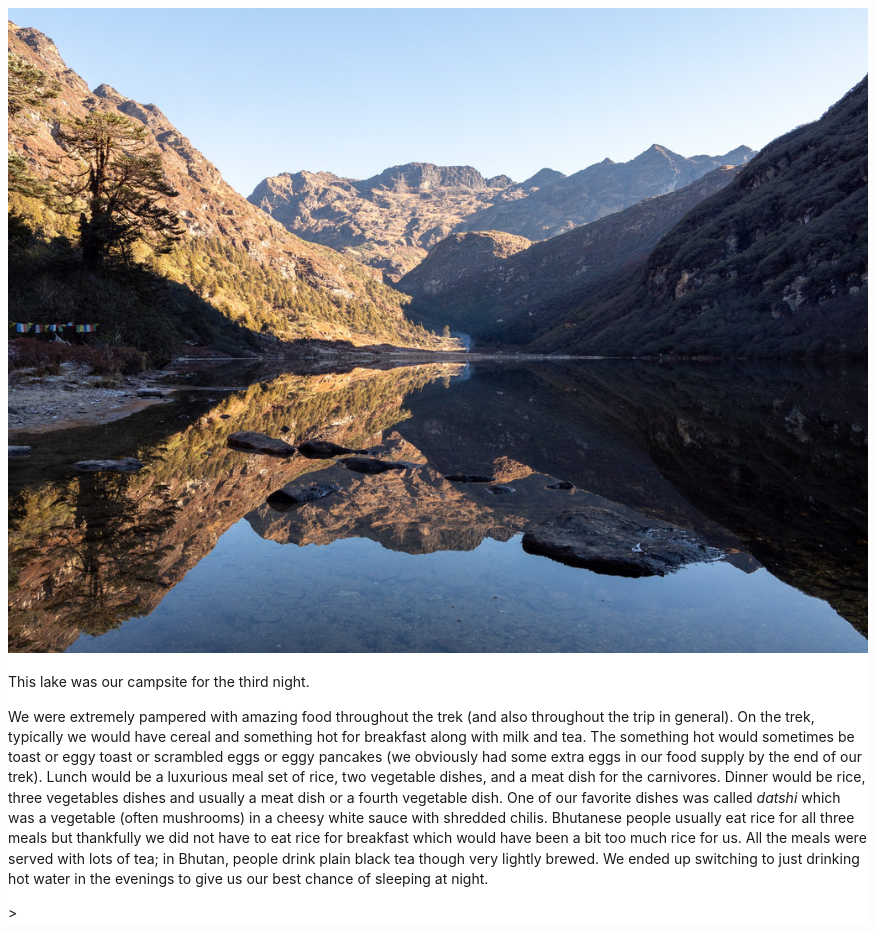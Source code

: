 ![](assets/img/bhutan/bhutan_152.jpg)

<figcaption>

This lake was our campsite for the third night.

</figcaption>

We were extremely pampered with amazing food throughout the trek (and also throughout the trip in general). On the trek, typically we would have cereal and something hot for breakfast along with milk and tea. The something hot would sometimes be toast or eggy toast or scrambled eggs or eggy pancakes (we obviously had some extra eggs in our food supply by the end of our trek). Lunch would be a luxurious meal set of rice, two vegetable dishes, and a meat dish for the carnivores. Dinner would be rice, three vegetables dishes and usually a meat dish or a fourth vegetable dish. One of our favorite dishes was called _datshi_ which was a vegetable (often mushrooms) in a cheesy white sauce with shredded chilis. Bhutanese people usually eat rice for all three meals but thankfully we did not have to eat rice for breakfast which would have been a bit too much rice for us. All the meals were served with lots of tea; in Bhutan, people drink plain black tea though very lightly brewed. We ended up switching to just drinking hot water in the evenings to give us our best chance of sleeping at night.

\>
